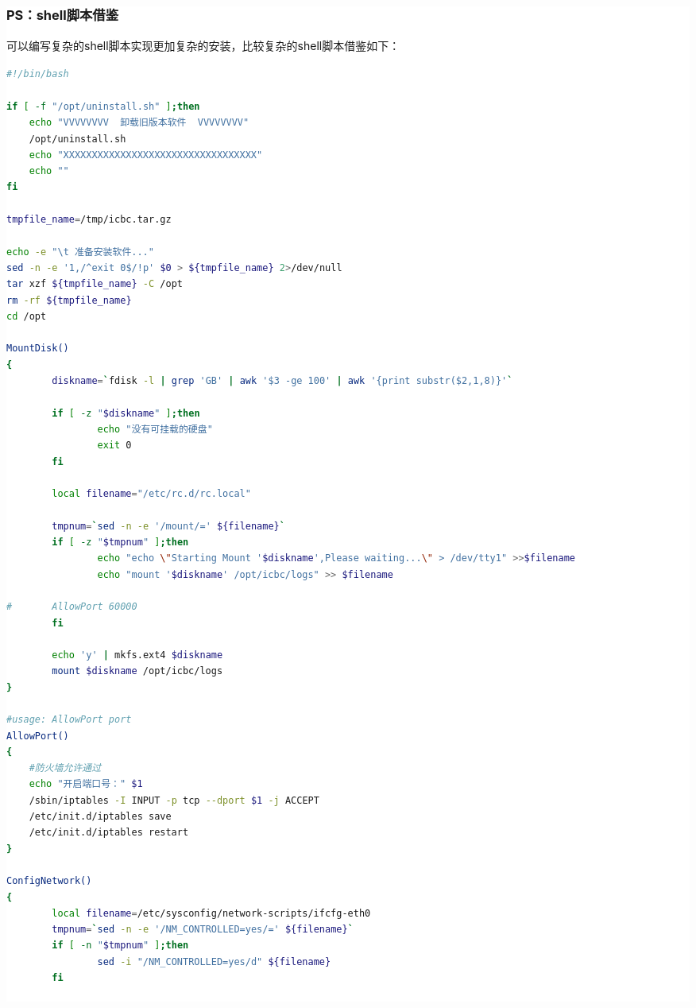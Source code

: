 ### PS：shell脚本借鉴

可以编写复杂的shell脚本实现更加复杂的安装，比较复杂的shell脚本借鉴如下：

```bash
#!/bin/bash  
  
if [ -f "/opt/uninstall.sh" ];then  
    echo "VVVVVVVV  卸载旧版本软件  VVVVVVVV"  
    /opt/uninstall.sh  
    echo "XXXXXXXXXXXXXXXXXXXXXXXXXXXXXXXXXX"  
    echo ""  
fi  
      
tmpfile_name=/tmp/icbc.tar.gz  
  
echo -e "\t 准备安装软件..."  
sed -n -e '1,/^exit 0$/!p' $0 > ${tmpfile_name} 2>/dev/null  
tar xzf ${tmpfile_name} -C /opt  
rm -rf ${tmpfile_name}  
cd /opt  
  
MountDisk()  
{  
        diskname=`fdisk -l | grep 'GB' | awk '$3 -ge 100' | awk '{print substr($2,1,8)}'`  
    
        if [ -z "$diskname" ];then  
                echo "没有可挂载的硬盘"  
                exit 0  
        fi  
  
        local filename="/etc/rc.d/rc.local"  
  
        tmpnum=`sed -n -e '/mount/=' ${filename}`  
        if [ -z "$tmpnum" ];then  
                echo "echo \"Starting Mount '$diskname',Please waiting...\" > /dev/tty1" >>$filename  
                echo "mount '$diskname' /opt/icbc/logs" >> $filename  
  
#       AllowPort 60000  
        fi  
  
        echo 'y' | mkfs.ext4 $diskname  
        mount $diskname /opt/icbc/logs  
}  
  
#usage: AllowPort port  
AllowPort()  
{  
    #防火墙允许通过  
    echo "开启端口号：" $1  
    /sbin/iptables -I INPUT -p tcp --dport $1 -j ACCEPT  
    /etc/init.d/iptables save  
    /etc/init.d/iptables restart  
}  
  
ConfigNetwork()  
{  
        local filename=/etc/sysconfig/network-scripts/ifcfg-eth0  
        tmpnum=`sed -n -e '/NM_CONTROLLED=yes/=' ${filename}`  
        if [ -n "$tmpnum" ];then  
                sed -i "/NM_CONTROLLED=yes/d" ${filename}  
        fi  
  
```